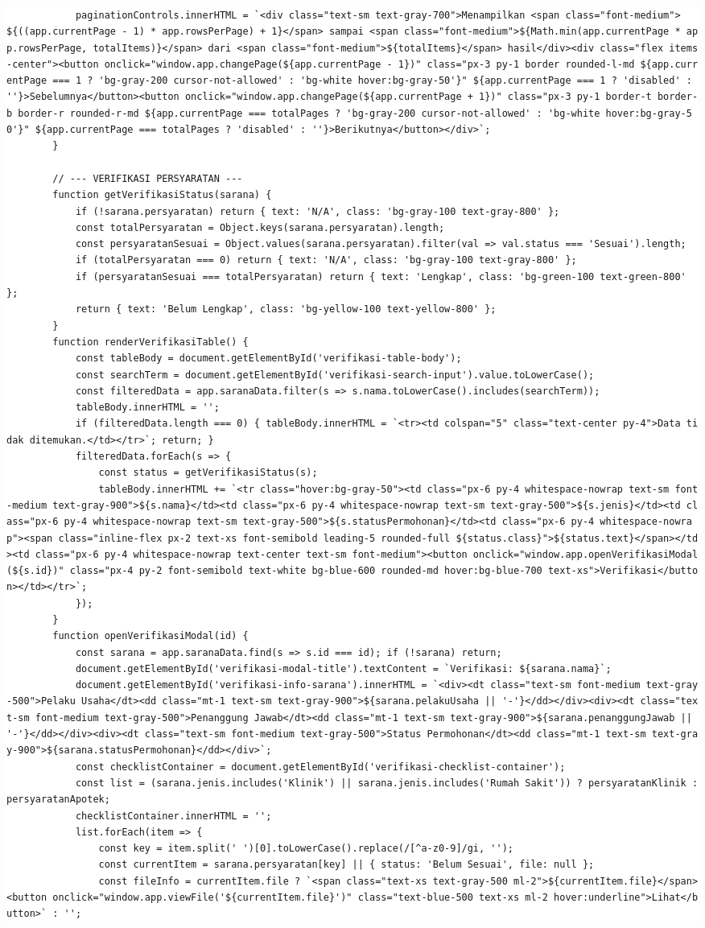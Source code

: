                 paginationControls.innerHTML = `<div class="text-sm text-gray-700">Menampilkan <span class="font-medium">${((app.currentPage - 1) * app.rowsPerPage) + 1}</span> sampai <span class="font-medium">${Math.min(app.currentPage * app.rowsPerPage, totalItems)}</span> dari <span class="font-medium">${totalItems}</span> hasil</div><div class="flex items-center"><button onclick="window.app.changePage(${app.currentPage - 1})" class="px-3 py-1 border rounded-l-md ${app.currentPage === 1 ? 'bg-gray-200 cursor-not-allowed' : 'bg-white hover:bg-gray-50'}" ${app.currentPage === 1 ? 'disabled' : ''}>Sebelumnya</button><button onclick="window.app.changePage(${app.currentPage + 1})" class="px-3 py-1 border-t border-b border-r rounded-r-md ${app.currentPage === totalPages ? 'bg-gray-200 cursor-not-allowed' : 'bg-white hover:bg-gray-50'}" ${app.currentPage === totalPages ? 'disabled' : ''}>Berikutnya</button></div>`;
            }

            // --- VERIFIKASI PERSYARATAN ---
            function getVerifikasiStatus(sarana) {
                if (!sarana.persyaratan) return { text: 'N/A', class: 'bg-gray-100 text-gray-800' };
                const totalPersyaratan = Object.keys(sarana.persyaratan).length;
                const persyaratanSesuai = Object.values(sarana.persyaratan).filter(val => val.status === 'Sesuai').length;
                if (totalPersyaratan === 0) return { text: 'N/A', class: 'bg-gray-100 text-gray-800' };
                if (persyaratanSesuai === totalPersyaratan) return { text: 'Lengkap', class: 'bg-green-100 text-green-800' };
                return { text: 'Belum Lengkap', class: 'bg-yellow-100 text-yellow-800' };
            }
            function renderVerifikasiTable() {
                const tableBody = document.getElementById('verifikasi-table-body');
                const searchTerm = document.getElementById('verifikasi-search-input').value.toLowerCase();
                const filteredData = app.saranaData.filter(s => s.nama.toLowerCase().includes(searchTerm));
                tableBody.innerHTML = '';
                if (filteredData.length === 0) { tableBody.innerHTML = `<tr><td colspan="5" class="text-center py-4">Data tidak ditemukan.</td></tr>`; return; }
                filteredData.forEach(s => {
                    const status = getVerifikasiStatus(s);
                    tableBody.innerHTML += `<tr class="hover:bg-gray-50"><td class="px-6 py-4 whitespace-nowrap text-sm font-medium text-gray-900">${s.nama}</td><td class="px-6 py-4 whitespace-nowrap text-sm text-gray-500">${s.jenis}</td><td class="px-6 py-4 whitespace-nowrap text-sm text-gray-500">${s.statusPermohonan}</td><td class="px-6 py-4 whitespace-nowrap"><span class="inline-flex px-2 text-xs font-semibold leading-5 rounded-full ${status.class}">${status.text}</span></td><td class="px-6 py-4 whitespace-nowrap text-center text-sm font-medium"><button onclick="window.app.openVerifikasiModal(${s.id})" class="px-4 py-2 font-semibold text-white bg-blue-600 rounded-md hover:bg-blue-700 text-xs">Verifikasi</button></td></tr>`;
                });
            }
            function openVerifikasiModal(id) {
                const sarana = app.saranaData.find(s => s.id === id); if (!sarana) return;
                document.getElementById('verifikasi-modal-title').textContent = `Verifikasi: ${sarana.nama}`;
                document.getElementById('verifikasi-info-sarana').innerHTML = `<div><dt class="text-sm font-medium text-gray-500">Pelaku Usaha</dt><dd class="mt-1 text-sm text-gray-900">${sarana.pelakuUsaha || '-'}</dd></div><div><dt class="text-sm font-medium text-gray-500">Penanggung Jawab</dt><dd class="mt-1 text-sm text-gray-900">${sarana.penanggungJawab || '-'}</dd></div><div><dt class="text-sm font-medium text-gray-500">Status Permohonan</dt><dd class="mt-1 text-sm text-gray-900">${sarana.statusPermohonan}</dd></div>`;
                const checklistContainer = document.getElementById('verifikasi-checklist-container');
                const list = (sarana.jenis.includes('Klinik') || sarana.jenis.includes('Rumah Sakit')) ? persyaratanKlinik : persyaratanApotek;
                checklistContainer.innerHTML = '';
                list.forEach(item => {
                    const key = item.split(' ')[0].toLowerCase().replace(/[^a-z0-9]/gi, '');
                    const currentItem = sarana.persyaratan[key] || { status: 'Belum Sesuai', file: null };
                    const fileInfo = currentItem.file ? `<span class="text-xs text-gray-500 ml-2">${currentItem.file}</span><button onclick="window.app.viewFile('${currentItem.file}')" class="text-blue-500 text-xs ml-2 hover:underline">Lihat</button>` : '';